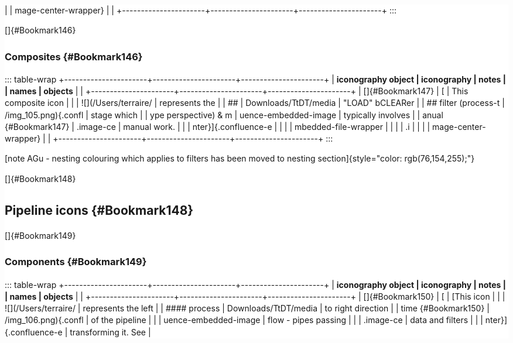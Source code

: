 |                      | mage-center-wrapper} |                      |
+----------------------+----------------------+----------------------+
:::

[]{#Bookmark146}

### Composites {#Bookmark146}

::: table-wrap
+----------------------+----------------------+----------------------+
| **iconography object | **iconography        | **notes**            |
| names**              | objects**            |                      |
+----------------------+----------------------+----------------------+
| []{#Bookmark147}     | [                    | This composite icon  |
|                      | ![](/Users/terraire/ | represents the       |
| ##                   | Downloads/TtDT/media | "LOAD" bCLEARer      |
| ## filter (process-t | /img_105.png){.confl | stage which          |
| ype perspective) & m | uence-embedded-image | typically involves   |
| anual {#Bookmark147} | .image-ce            | manual work.         |
|                      | nter}]{.confluence-e |                      |
|                      | mbedded-file-wrapper |                      |
|                      | .i                   |                      |
|                      | mage-center-wrapper} |                      |
+----------------------+----------------------+----------------------+
:::

[note AGu - nesting colouring which applies to filters has been moved to
nesting section]{style="color: rgb(76,154,255);"}

[]{#Bookmark148}

## Pipeline icons {#Bookmark148}

[]{#Bookmark149}

### Components {#Bookmark149}

::: table-wrap
+----------------------+----------------------+----------------------+
| **iconography object | **iconography        | **notes**            |
| names**              | objects**            |                      |
+----------------------+----------------------+----------------------+
| []{#Bookmark150}     | [                    | [This icon           |
|                      | ![](/Users/terraire/ | represents the left  |
| #### process         | Downloads/TtDT/media | to right direction   |
|  time {#Bookmark150} | /img_106.png){.confl | of the pipeline      |
|                      | uence-embedded-image | flow - pipes passing |
|                      | .image-ce            | data and filters     |
|                      | nter}]{.confluence-e | transforming it. See |